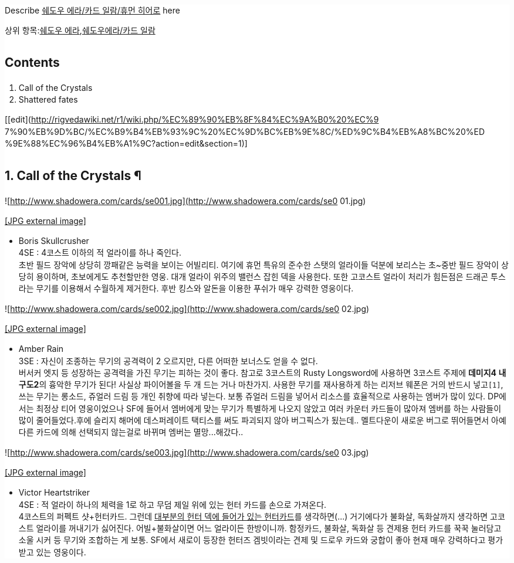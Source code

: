Describe [쉐도우 에라/카드 일람/휴먼 히어로](%EC%89%90%EB%8F%84%EC%9A%B0%20%EC%97%90%EB%9D%BC/%EC%B9%B4%EB%93%9C%20%EC%9D%BC%EB%9E%8C/%ED%9C%B4%EB%A8%BC%20%ED%9E%88%EC%96%B4%EB%A1%9C.md) here

상위 항목:[쉐도우 에라](%EC%89%90%EB%8F%84%EC%9A%B0%20%EC%97%90%EB%9D%BC.md),[쉐도우에라/카드 일람](%EC%89%90%EB%8F%84%EC%9A%B0%20%EC%97%90%EB%9D%BC/%EC%B9%B4%EB%93%9C%20%EC%9D%BC%EB%9E%8C.md)

## Contents

    

1. Call of the Crystals 
2. Shattered fates 

[[edit](http://rigvedawiki.net/r1/wiki.php/%EC%89%90%EB%8F%84%EC%9A%B0%20%EC%9
7%90%EB%9D%BC/%EC%B9%B4%EB%93%9C%20%EC%9D%BC%EB%9E%8C/%ED%9C%B4%EB%A8%BC%20%ED
%9E%88%EC%96%B4%EB%A1%9C?action=edit&section=1)]

## 1. Call of the Crystals ¶

![http://www.shadowera.com/cards/se001.jpg](http://www.shadowera.com/cards/se0
01.jpg)

[[JPG external image]](http://www.shadowera.com/cards/se001.jpg)

  

  * Boris Skullcrusher  
4SE : 4코스트 이하의 적 얼라이를 하나 죽인다.  
초반 필드 장악에 상당히 깡패같은 능력을 보이는 어빌리티. 여기에 휴먼 특유의 준수한 스탯의 얼라이들 덕분에 보리스는 초~중반 필드 장악이
상당히 용이하며, 초보에게도 추천할만한 영웅. 대개 얼라이 위주의 밸런스 잡힌 덱을 사용한다. 또한 고코스트 얼라이 처리가 힘든점은 드래곤
투스라는 무기를 이용해서 수월하게 제거한다. 후반 킹스와 알돈을 이용한 푸쉬가 매우 강력한 영웅이다.  

![http://www.shadowera.com/cards/se002.jpg](http://www.shadowera.com/cards/se0
02.jpg)

[[JPG external image]](http://www.shadowera.com/cards/se002.jpg)

  

  * Amber Rain  
3SE : 자신이 조종하는 무기의 공격력이 2 오르지만, 다른 어떠한 보너스도 얻을 수 없다.  
버서커 엣지 등 성장하는 공격력을 가진 무기는 피하는 것이 좋다. 참고로 3코스트의 Rusty Longsword에 사용하면 3코스트 주제에
**데미지4 내구도2**의 흉악한 무기가 된다! 사실상 파이어볼을 두 개 드는 거나 마찬가지. 사용한 무기를 재사용하게 하는 리저브 웨폰은
거의 반드시 넣고`[1]`, 쓰는 무기는 롱소드, 쥬얼러 드림 등 개인 취향에 따라 넣는다. 보통 쥬얼러 드림을 넣어서 리소스를 효율적으로
사용하는 엠버가 많이 있다. DP에서는 최정상 티어 영웅이었으나 SF에 들어서 엠버에게 맞는 무기가 특별하게 나오지 않았고 여러 카운터
카드들이 많아져 엠버를 하는 사람들이 많이 줄어들었다.후에 슬리지 해머에 데스퍼레이트 택티스를 써도 파괴되지 않아 버그픽스가 됬는데..
멜트다운이 새로운 버그로 뛰어들면서 아예 다른 카드에 의해 선택되지 않는걸로 바뀌며 엠버는 멸망...해갔다..  

![http://www.shadowera.com/cards/se003.jpg](http://www.shadowera.com/cards/se0
03.jpg)

[[JPG external image]](http://www.shadowera.com/cards/se003.jpg)

  

  * Victor Heartstriker  
4SE : 적 얼라이 하나의 체력을 1로 하고 무덤 제일 위에 있는 헌터 카드를 손으로 가져온다.  
4코스트의 퍼펙트 샷+헌터카드. 그런데 [대부분의 헌터 덱에 들어가 있는 헌터카드](%ED%95%A8%EC%A0%95%20%EC%B9%B4%EB%93%9C.md)를 생각하면(...) 거기에다가 불화살, 독화살까지
생각하면 고코스트 얼라이를 꺼내기가 싫어진다. 어빌+불화살이면 어느 얼라이든 한방이니까. 함정카드, 불화살, 독화살 등 견제용 헌터 카드를
꾹꾹 눌러담고 소울 시커 등 무기와 조합하는 게 보통. SF에서 새로이 등장한 헌터즈 겜빗이라는 견제 및 드로우 카드와 궁합이 좋아 현재
매우 강력하다고 평가 받고 있는 영웅이다.  
